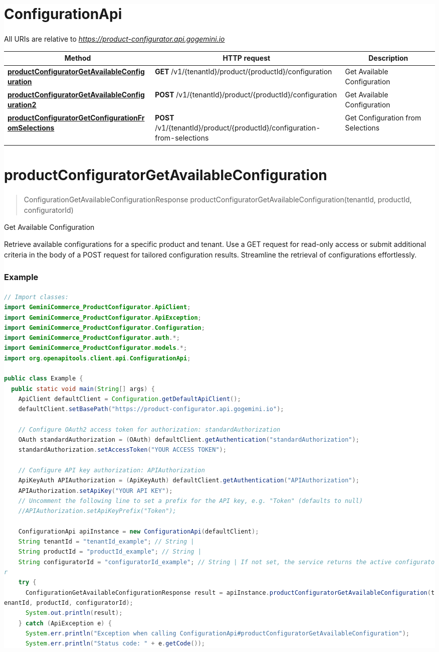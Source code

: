 # ConfigurationApi

All URIs are relative to *https://product-configurator.api.gogemini.io*

| Method | HTTP request | Description |
|------------- | ------------- | -------------|
| [**productConfiguratorGetAvailableConfiguration**](ConfigurationApi.md#productConfiguratorGetAvailableConfiguration) | **GET** /v1/{tenantId}/product/{productId}/configuration | Get Available Configuration |
| [**productConfiguratorGetAvailableConfiguration2**](ConfigurationApi.md#productConfiguratorGetAvailableConfiguration2) | **POST** /v1/{tenantId}/product/{productId}/configuration | Get Available Configuration |
| [**productConfiguratorGetConfigurationFromSelections**](ConfigurationApi.md#productConfiguratorGetConfigurationFromSelections) | **POST** /v1/{tenantId}/product/{productId}/configuration-from-selections | Get Configuration from Selections |


<a id="productConfiguratorGetAvailableConfiguration"></a>
# **productConfiguratorGetAvailableConfiguration**
> ConfigurationGetAvailableConfigurationResponse productConfiguratorGetAvailableConfiguration(tenantId, productId, configuratorId)

Get Available Configuration

Retrieve available configurations for a specific product and tenant. Use a GET request for read-only access or submit additional criteria in the body of a POST request for tailored configuration results. Streamline the retrieval of configurations effortlessly.

### Example
```java
// Import classes:
import GeminiCommerce_ProductConfigurator.ApiClient;
import GeminiCommerce_ProductConfigurator.ApiException;
import GeminiCommerce_ProductConfigurator.Configuration;
import GeminiCommerce_ProductConfigurator.auth.*;
import GeminiCommerce_ProductConfigurator.models.*;
import org.openapitools.client.api.ConfigurationApi;

public class Example {
  public static void main(String[] args) {
    ApiClient defaultClient = Configuration.getDefaultApiClient();
    defaultClient.setBasePath("https://product-configurator.api.gogemini.io");
    
    // Configure OAuth2 access token for authorization: standardAuthorization
    OAuth standardAuthorization = (OAuth) defaultClient.getAuthentication("standardAuthorization");
    standardAuthorization.setAccessToken("YOUR ACCESS TOKEN");

    // Configure API key authorization: APIAuthorization
    ApiKeyAuth APIAuthorization = (ApiKeyAuth) defaultClient.getAuthentication("APIAuthorization");
    APIAuthorization.setApiKey("YOUR API KEY");
    // Uncomment the following line to set a prefix for the API key, e.g. "Token" (defaults to null)
    //APIAuthorization.setApiKeyPrefix("Token");

    ConfigurationApi apiInstance = new ConfigurationApi(defaultClient);
    String tenantId = "tenantId_example"; // String | 
    String productId = "productId_example"; // String | 
    String configuratorId = "configuratorId_example"; // String | If not set, the service returns the active configurator
    try {
      ConfigurationGetAvailableConfigurationResponse result = apiInstance.productConfiguratorGetAvailableConfiguration(tenantId, productId, configuratorId);
      System.out.println(result);
    } catch (ApiException e) {
      System.err.println("Exception when calling ConfigurationApi#productConfiguratorGetAvailableConfiguration");
      System.err.println("Status code: " + e.getCode());
```